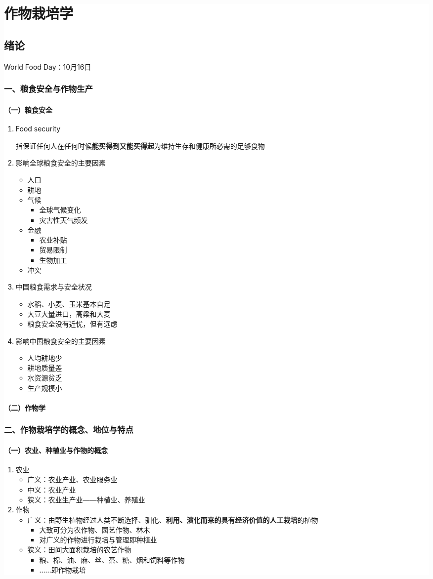 # 作物栽培学

## 绪论

World Food Day：10月16日

### 一、粮食安全与作物生产

#### （一）粮食安全

1. Food security

   指保证任何人在任何时候**能买得到又能买得起**为维持生存和健康所必需的足够食物

2. 影响全球粮食安全的主要因素
   - 人口
   - 耕地
   - 气候
     - 全球气候变化
     - 灾害性天气频发
   - 金融
     - 农业补贴
     - 贸易限制
     - 生物加工
   - 冲突
3. 中国粮食需求与安全状况
   - 水稻、小麦、玉米基本自足
   - 大豆大量进口，高粱和大麦
   - 粮食安全没有近忧，但有远虑
4. 影响中国粮食安全的主要因素
   - 人均耕地少
   - 耕地质量差
   - 水资源贫乏
   - 生产规模小

#### （二）作物学



### 二、作物栽培学的概念、地位与特点

#### （一）农业、种植业与作物的概念

1. 农业
   - 广义：农业产业、农业服务业
   - 中义：农业产业
   - 狭义：农业生产业——种植业、养殖业
2. 作物
   - 广义：由野生植物经过人类不断选择、驯化、**利用、**演化而来的具有经济价值的**人工栽培**的植物
     - 大致可分为农作物、园艺作物、林木
     - 对广义的作物进行栽培与管理即种植业
   - 狭义：田间大面积栽培的农艺作物
     - 粮、棉、油、麻、丝、茶、糖、烟和饲料等作物
     - ……即作物栽培

